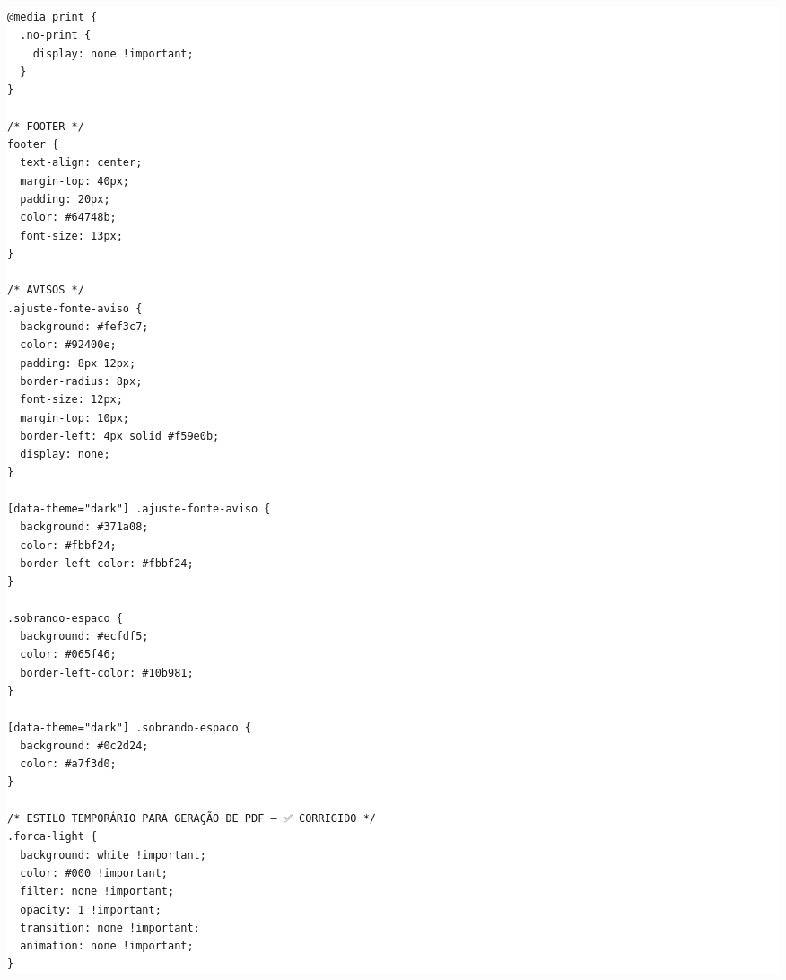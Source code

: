     @media print {
      .no-print {
        display: none !important;
      }
    }

    /* FOOTER */
    footer {
      text-align: center;
      margin-top: 40px;
      padding: 20px;
      color: #64748b;
      font-size: 13px;
    }

    /* AVISOS */
    .ajuste-fonte-aviso {
      background: #fef3c7;
      color: #92400e;
      padding: 8px 12px;
      border-radius: 8px;
      font-size: 12px;
      margin-top: 10px;
      border-left: 4px solid #f59e0b;
      display: none;
    }

    [data-theme="dark"] .ajuste-fonte-aviso {
      background: #371a08;
      color: #fbbf24;
      border-left-color: #fbbf24;
    }

    .sobrando-espaco {
      background: #ecfdf5;
      color: #065f46;
      border-left-color: #10b981;
    }

    [data-theme="dark"] .sobrando-espaco {
      background: #0c2d24;
      color: #a7f3d0;
    }

    /* ESTILO TEMPORÁRIO PARA GERAÇÃO DE PDF — ✅ CORRIGIDO */
    .forca-light {
      background: white !important;
      color: #000 !important;
      filter: none !important;
      opacity: 1 !important;
      transition: none !important;
      animation: none !important;
    }
